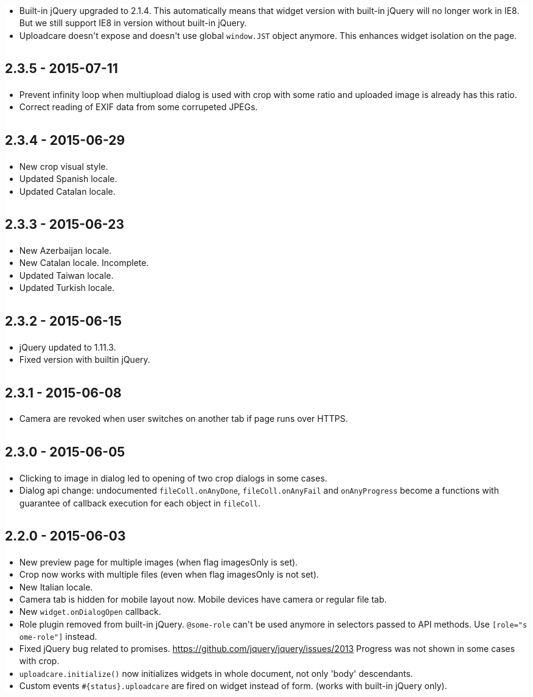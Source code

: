 * Built-in jQuery upgraded to 2.1.4. This automatically means that
  widget version with built-in jQuery will no longer work in IE8.
  But we still support IE8 in version without built-in jQuery.
* Uploadcare doesn't expose and doesn't use global `window.JST` object anymore.
  This enhances widget isolation on the page.

## 2.3.5 - 2015-07-11

* Prevent infinity loop when multiupload dialog is used with crop with
  some ratio and uploaded image is already has this ratio.
* Correct reading of EXIF data from some corrupeted JPEGs.

## 2.3.4 - 2015-06-29

* New crop visual style.
* Updated Spanish locale.
* Updated Catalan locale.

## 2.3.3 - 2015-06-23

* New Azerbaijan locale.
* New Catalan locale. Incomplete.
* Updated Taiwan locale.
* Updated Turkish locale.

## 2.3.2 - 2015-06-15

* jQuery updated to 1.11.3.
* Fixed version with builtin jQuery.

## 2.3.1 - 2015-06-08

* Camera are revoked when user switches on another tab if page runs over HTTPS.

## 2.3.0 - 2015-06-05

* Clicking to image in dialog led to opening of two crop dialogs in some cases.
* Dialog api change: undocumented `fileColl.onAnyDone`, `fileColl.onAnyFail`
  and `onAnyProgress` become a functions with guarantee of callback execution
  for each object in `fileColl`.

## 2.2.0 - 2015-06-03

* New preview page for multiple images (when flag imagesOnly is set).
* Crop now works with multiple files (even when flag imagesOnly is not set).
* New Italian locale.
* Camera tab is hidden for mobile layout now. Mobile devices have camera
  or regular file tab.
* New `widget.onDialogOpen` callback.
* Role plugin removed from built-in jQuery. `@some-role` can't be used anymore
  in selectors passed to API methods. Use `[role="some-role"]` instead.
* Fixed jQuery bug related to promises. https://github.com/jquery/jquery/issues/2013
  Progress was not shown in some cases with crop.
* `uploadcare.initialize()` now initializes widgets in whole document,
  not only 'body' descendants.
* Custom events `#{status}.uploadcare` are fired on widget instead of form.
  (works with built-in jQuery only).


[849]: https://github.com/uploadcare/uploadcare-widget/issues/849
[3.9.1]: https://github.com/uploadcare/uploadcare-widget/compare/v3.9.0...v3.9.1
[736]: https://github.com/uploadcare/uploadcare-widget/pull/736
[3.9.0]: https://github.com/uploadcare/uploadcare-widget/compare/v3.8.3...v3.9.0
[3.8.3]: https://github.com/uploadcare/uploadcare-widget/compare/v3.8.2...v3.8.3
[698]: https://github.com/uploadcare/uploadcare-widget/pull/698
[704]: https://github.com/uploadcare/uploadcare-widget/pull/704
[678]: https://github.com/uploadcare/uploadcare-widget/pull/678
[707]: https://github.com/uploadcare/uploadcare-widget/pull/707
[3.8.2]: https://github.com/uploadcare/uploadcare-widget/compare/v3.8.1...v3.8.2
[668]: https://github.com/uploadcare/uploadcare-widget/pull/668
[3.8.1]: https://github.com/uploadcare/uploadcare-widget/compare/v3.8.0...v3.8.1
[643]: https://github.com/uploadcare/uploadcare-widget/pull/643
[3.8.0]: https://github.com/uploadcare/uploadcare-widget/compare/v3.7.9...v3.8.0
[613]: https://github.com/uploadcare/uploadcare-widget/pull/613
[611]: https://github.com/uploadcare/uploadcare-widget/pull/611
[603]: https://github.com/uploadcare/uploadcare-widget/pull/603
[550]: https://github.com/uploadcare/uploadcare-widget/pull/550
[567]: https://github.com/uploadcare/uploadcare-widget/pull/567
[569]: https://github.com/uploadcare/uploadcare-widget/pull/569
[580]: https://github.com/uploadcare/uploadcare-widget/pull/580
[594]: https://github.com/uploadcare/uploadcare-widget/pull/594
[595]: https://github.com/uploadcare/uploadcare-widget/pull/595
[563]: https://github.com/uploadcare/uploadcare-widget/issues/563
[554]: https://github.com/uploadcare/uploadcare-widget/pull/554
[github-pr-548]: https://github.com/uploadcare/uploadcare-widget/pull/548
[549]: https://github.com/uploadcare/uploadcare-widget/pull/549
[546]: https://github.com/uploadcare/uploadcare-widget/pull/546
[541]: https://github.com/uploadcare/uploadcare-widget/pull/541
[540]: https://github.com/uploadcare/uploadcare-widget/pull/540
[539]: https://github.com/uploadcare/uploadcare-widget/pull/539
[535]: https://github.com/uploadcare/uploadcare-widget/issues/535
[3.7.0]: https://github.com/uploadcare/uploadcare-widget/compare/v3.6.2...v3.7.0
[github-pr-524]: https://github.com/uploadcare/uploadcare-widget/pull/524
[github-pr-529]: https://github.com/uploadcare/uploadcare-widget/pull/529
[github-pr-530]: https://github.com/uploadcare/uploadcare-widget/pull/530
[3.6.2]: https://github.com/uploadcare/uploadcare-widget/compare/v3.6.1...v3.6.2
[github-pr-504]: https://github.com/uploadcare/uploadcare-widget/pull/504
[github-pr-511]: https://github.com/uploadcare/uploadcare-widget/pull/511
[github-pr-516]: https://github.com/uploadcare/uploadcare-widget/pull/516
[github-pr-523]: https://github.com/uploadcare/uploadcare-widget/pull/523
[`imageSmoothingQuality`]: https://developer.mozilla.org/en-US/docs/Web/API/CanvasRenderingContext2D/imageSmoothingQuality
[3.6.1]: https://github.com/uploadcare/uploadcare-widget/compare/v3.6.0...v3.6.1
[github-issue-500]: https://github.com/uploadcare/uploadcare-widget/issues/500
[3.6.0]: https://github.com/uploadcare/uploadcare-widget/compare/v3.5.1...v3.6.0
[github-pr-498]: https://github.com/uploadcare/uploadcare-widget/pull/498
[github-pr-496]: https://github.com/uploadcare/uploadcare-widget/pull/496
[3.5.1]: https://github.com/uploadcare/uploadcare-widget/compare/v3.5.0...v3.5.1
[facebook-brand-guidelines]: https://en.facebookbrand.com/assets/f-logo
[3.5.0]: https://github.com/uploadcare/uploadcare-widget/compare/v3.4.0...v3.5.0
[uc-widget-option-audiobitspersecond]: https://uploadcare.com/docs/uploads/widget/config/#option-audio-bits-per-second
[uc-widget-option-videobitspersecond]: https://uploadcare.com/docs/uploads/widget/config/#option-video-bits-per-second
[github-pr-481]: https://github.com/uploadcare/uploadcare-widget/pull/481
[3.4.0]: https://github.com/uploadcare/uploadcare-widget/compare/v3.3.0...v3.4.0
[uc-widget-option-previewproxy]: https://uploadcare.com/docs/uploads/widget/config/#option-preview-proxy
[uc-widget-option-previewcallback]: https://uploadcare.com/docs/uploads/widget/config/#option-preview-url-callback
[uc-widget-secure-urls]: https://uploadcare.com/docs/uploads/widget/secure_urls/
[github-issue-443]: https://github.com/uploadcare/uploadcare-widget/issues/443
[github-pr-460]: https://github.com/uploadcare/uploadcare-widget/pull/460
[github-pr-463]: https://github.com/uploadcare/uploadcare-widget/pull/463
[issue-277]: https://github.com/uploadcare/uploadcare-widget/issues/277
[issue-281]: https://github.com/uploadcare/uploadcare-widget/issues/281
[issue-366]: https://github.com/uploadcare/uploadcare-widget/issues/366
[issue-384]: https://github.com/uploadcare/uploadcare-widget/issues/384
[issue-411]: https://github.com/uploadcare/uploadcare-widget/issues/411
[issue-417]: https://github.com/uploadcare/uploadcare-widget/issues/417
[styles-config]: https://github.com/uploadcare/uploadcare-widget/blob/master/app/assets/stylesheets/uploadcare/_config.pcss
[issue-409]: https://github.com/uploadcare/uploadcare-widget/issues/409
[issue-388]: https://github.com/uploadcare/uploadcare-widget/issues/388
[issue-387]: https://github.com/uploadcare/uploadcare-widget/issues/387
[blocks]: https://github.com/uploadcare/uploadcare-widget/tree/master/app/assets/stylesheets/uploadcare/blocks
[github-issue-443]: https://github.com/uploadcare/uploadcare-widget/issues/443
[github-pr-460]: https://github.com/uploadcare/uploadcare-widget/pull/460
[github-pr-463]: https://github.com/uploadcare/uploadcare-widget/pull/463
[issue-277]: https://github.com/uploadcare/uploadcare-widget/issues/277
[issue-281]: https://github.com/uploadcare/uploadcare-widget/issues/281
[issue-366]: https://github.com/uploadcare/uploadcare-widget/issues/366
[issue-384]: https://github.com/uploadcare/uploadcare-widget/issues/384
[issue-411]: https://github.com/uploadcare/uploadcare-widget/issues/411
[issue-417]: https://github.com/uploadcare/uploadcare-widget/issues/417